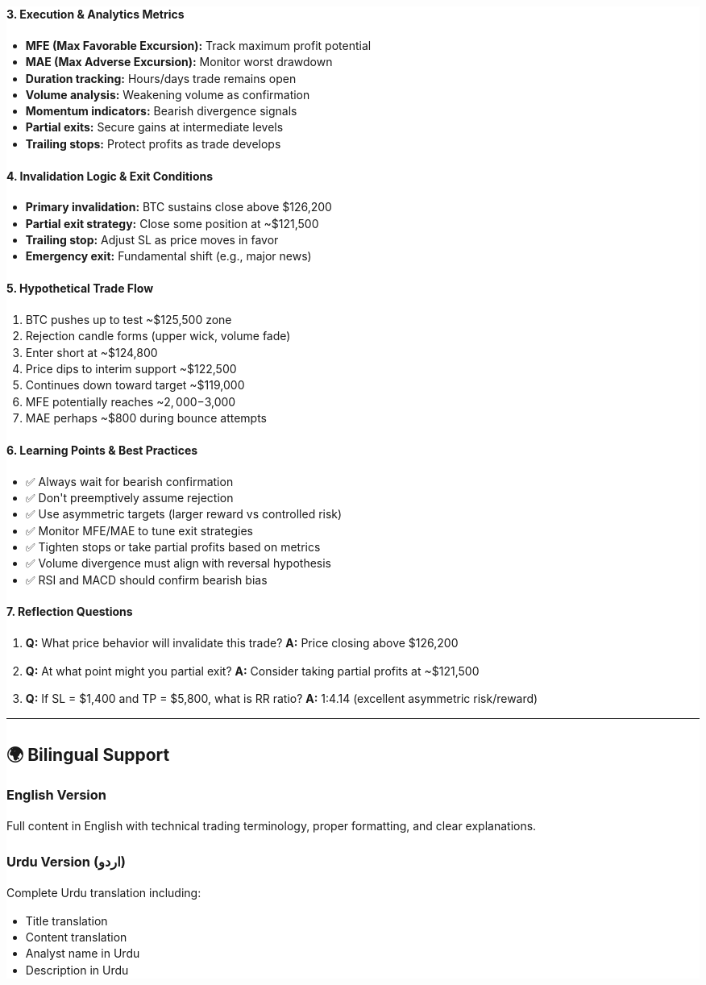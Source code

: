 #### 3. Execution & Analytics Metrics
- **MFE (Max Favorable Excursion):** Track maximum profit potential
- **MAE (Max Adverse Excursion):** Monitor worst drawdown
- **Duration tracking:** Hours/days trade remains open
- **Volume analysis:** Weakening volume as confirmation
- **Momentum indicators:** Bearish divergence signals
- **Partial exits:** Secure gains at intermediate levels
- **Trailing stops:** Protect profits as trade develops

#### 4. Invalidation Logic & Exit Conditions
- **Primary invalidation:** BTC sustains close above $126,200
- **Partial exit strategy:** Close some position at ~$121,500
- **Trailing stop:** Adjust SL as price moves in favor
- **Emergency exit:** Fundamental shift (e.g., major news)

#### 5. Hypothetical Trade Flow
1. BTC pushes up to test ~$125,500 zone
2. Rejection candle forms (upper wick, volume fade)
3. Enter short at ~$124,800
4. Price dips to interim support ~$122,500
5. Continues down toward target ~$119,000
6. MFE potentially reaches ~$2,000-$3,000
7. MAE perhaps ~$800 during bounce attempts

#### 6. Learning Points & Best Practices
- ✅ Always wait for bearish confirmation
- ✅ Don't preemptively assume rejection
- ✅ Use asymmetric targets (larger reward vs controlled risk)
- ✅ Monitor MFE/MAE to tune exit strategies
- ✅ Tighten stops or take partial profits based on metrics
- ✅ Volume divergence must align with reversal hypothesis
- ✅ RSI and MACD should confirm bearish bias

#### 7. Reflection Questions
1. **Q:** What price behavior will invalidate this trade?
   **A:** Price closing above $126,200

2. **Q:** At what point might you partial exit?
   **A:** Consider taking partial profits at ~$121,500

3. **Q:** If SL = $1,400 and TP = $5,800, what is RR ratio?
   **A:** 1:4.14 (excellent asymmetric risk/reward)

---

## 🌍 Bilingual Support

### English Version
Full content in English with technical trading terminology, proper formatting, and clear explanations.

### Urdu Version (اردو)
Complete Urdu translation including:
- Title translation
- Content translation
- Analyst name in Urdu
- Description in Urdu
